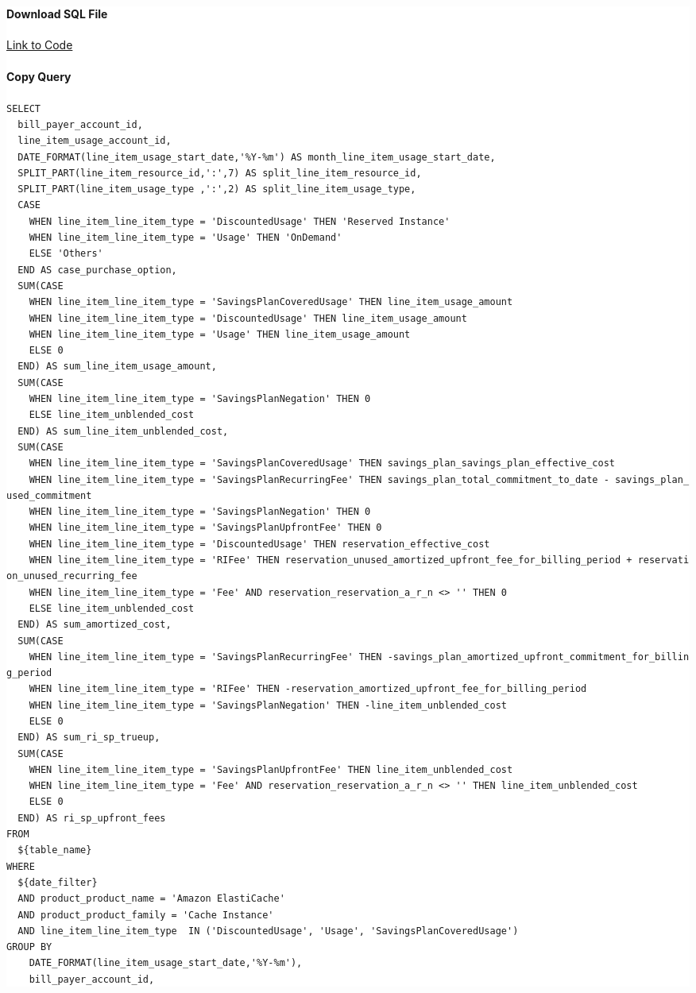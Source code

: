 #### Download SQL File
[Link to Code](/Cost/300_CUR_Queries/Code/Database/elasticachewrid.sql)

#### Copy Query
```tsql
SELECT 
  bill_payer_account_id,
  line_item_usage_account_id, 
  DATE_FORMAT(line_item_usage_start_date,'%Y-%m') AS month_line_item_usage_start_date, 
  SPLIT_PART(line_item_resource_id,':',7) AS split_line_item_resource_id,
  SPLIT_PART(line_item_usage_type ,':',2) AS split_line_item_usage_type,
  CASE 
    WHEN line_item_line_item_type = 'DiscountedUsage' THEN 'Reserved Instance'
    WHEN line_item_line_item_type = 'Usage' THEN 'OnDemand' 
    ELSE 'Others' 
  END AS case_purchase_option,
  SUM(CASE 
    WHEN line_item_line_item_type = 'SavingsPlanCoveredUsage' THEN line_item_usage_amount 
    WHEN line_item_line_item_type = 'DiscountedUsage' THEN line_item_usage_amount 
    WHEN line_item_line_item_type = 'Usage' THEN line_item_usage_amount 
    ELSE 0 
  END) AS sum_line_item_usage_amount,
  SUM(CASE
    WHEN line_item_line_item_type = 'SavingsPlanNegation' THEN 0 
    ELSE line_item_unblended_cost 
  END) AS sum_line_item_unblended_cost,
  SUM(CASE
    WHEN line_item_line_item_type = 'SavingsPlanCoveredUsage' THEN savings_plan_savings_plan_effective_cost
    WHEN line_item_line_item_type = 'SavingsPlanRecurringFee' THEN savings_plan_total_commitment_to_date - savings_plan_used_commitment
    WHEN line_item_line_item_type = 'SavingsPlanNegation' THEN 0
    WHEN line_item_line_item_type = 'SavingsPlanUpfrontFee' THEN 0
    WHEN line_item_line_item_type = 'DiscountedUsage' THEN reservation_effective_cost
    WHEN line_item_line_item_type = 'RIFee' THEN reservation_unused_amortized_upfront_fee_for_billing_period + reservation_unused_recurring_fee
    WHEN line_item_line_item_type = 'Fee' AND reservation_reservation_a_r_n <> '' THEN 0 
    ELSE line_item_unblended_cost 
  END) AS sum_amortized_cost,
  SUM(CASE
    WHEN line_item_line_item_type = 'SavingsPlanRecurringFee' THEN -savings_plan_amortized_upfront_commitment_for_billing_period
    WHEN line_item_line_item_type = 'RIFee' THEN -reservation_amortized_upfront_fee_for_billing_period
    WHEN line_item_line_item_type = 'SavingsPlanNegation' THEN -line_item_unblended_cost
    ELSE 0 
  END) AS sum_ri_sp_trueup,
  SUM(CASE
    WHEN line_item_line_item_type = 'SavingsPlanUpfrontFee' THEN line_item_unblended_cost
    WHEN line_item_line_item_type = 'Fee' AND reservation_reservation_a_r_n <> '' THEN line_item_unblended_cost 
    ELSE 0 
  END) AS ri_sp_upfront_fees
FROM 
  ${table_name} 
WHERE 
  ${date_filter} 
  AND product_product_name = 'Amazon ElastiCache'
  AND product_product_family = 'Cache Instance'
  AND line_item_line_item_type  IN ('DiscountedUsage', 'Usage', 'SavingsPlanCoveredUsage')
GROUP BY 
    DATE_FORMAT(line_item_usage_start_date,'%Y-%m'),
    bill_payer_account_id, 
```